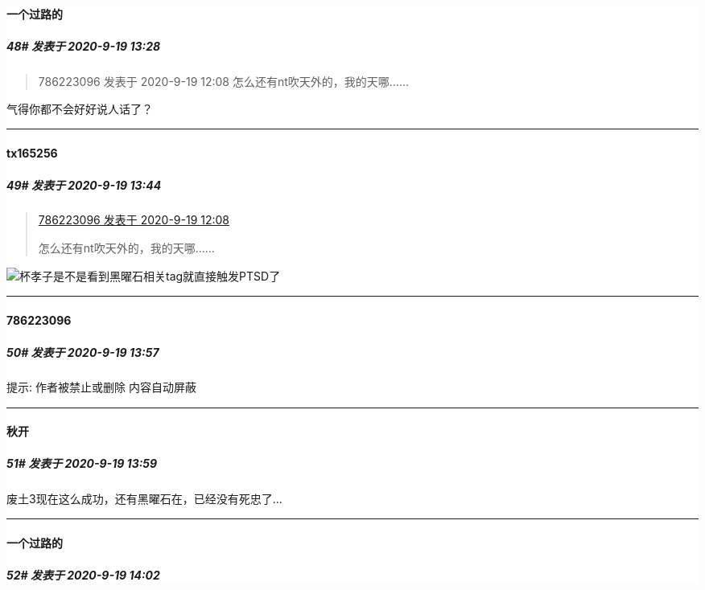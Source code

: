 ####  一个过路的  
##### 48#       发表于 2020-9-19 13:28



<blockquote>786223096 发表于 2020-9-19 12:08
怎么还有nt吹天外的，我的天哪……</blockquote>
气得你都不会好好说人话了？







-----

####  tx165256  
##### 49#       发表于 2020-9-19 13:44



<blockquote><a href="httphttps://bbs.saraba1st.com/2b/forum.php?mod=redirect&amp;goto=findpost&amp;pid=48785211&amp;ptid=1960607" target="_blank">786223096 发表于 2020-9-19 12:08</a>

怎么还有nt吹天外的，我的天哪……</blockquote>
<img src="https://static.saraba1st.com/image/smiley/face2017/065.png" referrerpolicy="no-referrer">杯孝子是不是看到黑曜石相关tag就直接触发PTSD了







-----

####  786223096  
##### 50#       发表于 2020-9-19 13:57

提示: 作者被禁止或删除 内容自动屏蔽



-----

####  秋开  
##### 51#       发表于 2020-9-19 13:59




废土3现在这么成功，还有黑曜石在，已经没有死忠了...







-----

####  一个过路的  
##### 52#       发表于 2020-9-19 14:02

